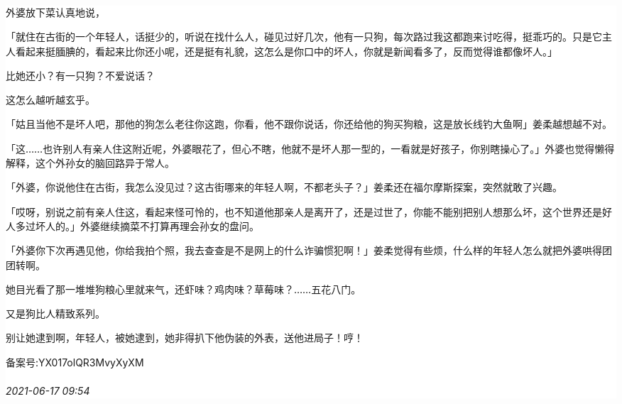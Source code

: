 
外婆放下菜认真地说，


「就住在古街的一个年轻人，话挺少的，听说在找什么人，碰见过好几次，他有一只狗，每次路过我这都跑来讨吃得，挺乖巧的。只是它主人看起来挺腼腆的，看起来比你还小呢，还是挺有礼貌，这怎么是你口中的坏人，你就是新闻看多了，反而觉得谁都像坏人。」


比她还小？有一只狗？不爱说话？


这怎么越听越玄乎。


「姑且当他不是坏人吧，那他的狗怎么老往你这跑，你看，他不跟你说话，你还给他的狗买狗粮，这是放长线钓大鱼啊」姜柔越想越不对。


「这……也许别人有亲人住这附近呢，外婆眼花了，但心不瞎，他就不是坏人那一型的，一看就是好孩子，你别瞎操心了。」外婆也觉得懒得解释，这个外孙女的脑回路异于常人。


「外婆，你说他住在古街，我怎么没见过？这古街哪来的年轻人啊，不都老头子？」姜柔还在福尔摩斯探案，突然就敢了兴趣。


「哎呀，别说之前有亲人住这，看起来怪可怜的，也不知道他那亲人是离开了，还是过世了，你能不能别把别人想那么坏，这个世界还是好人多过坏人的。」外婆继续摘菜不打算再理会孙女的盘问。


「外婆你下次再遇见他，你给我拍个照，我去查查是不是网上的什么诈骗惯犯啊！」姜柔觉得有些烦，什么样的年轻人怎么就把外婆哄得团团转啊。


她目光看了那一堆堆狗粮心里就来气，还虾味？鸡肉味？草莓味？……五花八门。


又是狗比人精致系列。


别让她逮到啊，年轻人，被她逮到，她非得扒下他伪装的外表，送他进局子！哼！


备案号:YX017olQR3MvyXyXM


###### 2021-06-17 09:54
